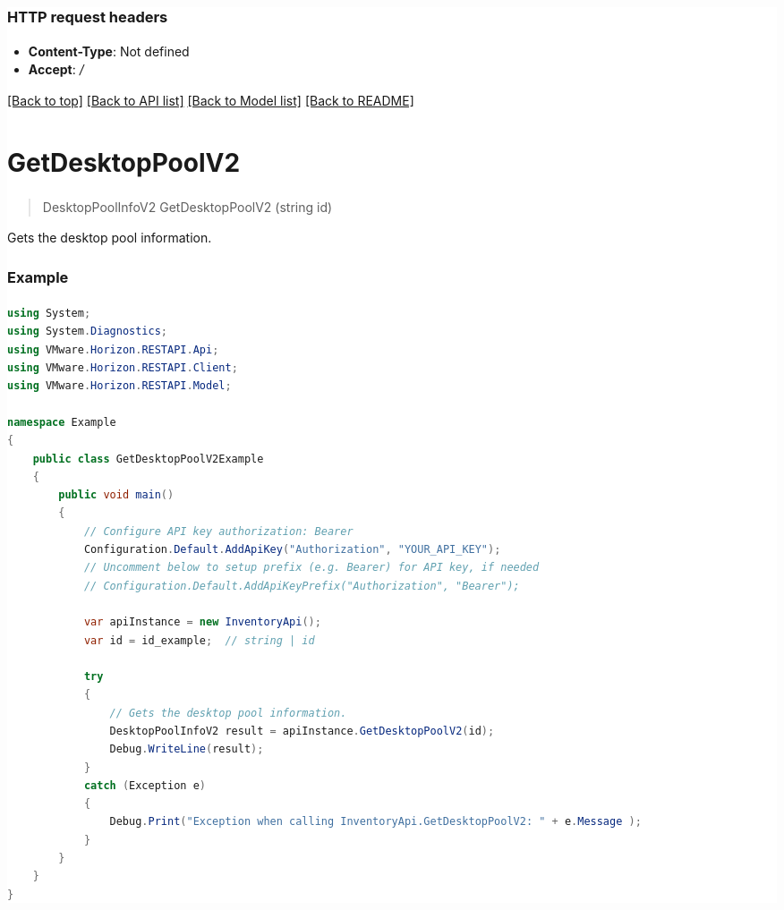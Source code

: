 ### HTTP request headers

 - **Content-Type**: Not defined
 - **Accept**: */*

[[Back to top]](#) [[Back to API list]](../README.md#documentation-for-api-endpoints) [[Back to Model list]](../README.md#documentation-for-models) [[Back to README]](../README.md)

<a name="getdesktoppoolv2"></a>
# **GetDesktopPoolV2**
> DesktopPoolInfoV2 GetDesktopPoolV2 (string id)

Gets the desktop pool information.

### Example
```csharp
using System;
using System.Diagnostics;
using VMware.Horizon.RESTAPI.Api;
using VMware.Horizon.RESTAPI.Client;
using VMware.Horizon.RESTAPI.Model;

namespace Example
{
    public class GetDesktopPoolV2Example
    {
        public void main()
        {
            // Configure API key authorization: Bearer
            Configuration.Default.AddApiKey("Authorization", "YOUR_API_KEY");
            // Uncomment below to setup prefix (e.g. Bearer) for API key, if needed
            // Configuration.Default.AddApiKeyPrefix("Authorization", "Bearer");

            var apiInstance = new InventoryApi();
            var id = id_example;  // string | id

            try
            {
                // Gets the desktop pool information.
                DesktopPoolInfoV2 result = apiInstance.GetDesktopPoolV2(id);
                Debug.WriteLine(result);
            }
            catch (Exception e)
            {
                Debug.Print("Exception when calling InventoryApi.GetDesktopPoolV2: " + e.Message );
            }
        }
    }
}
```
